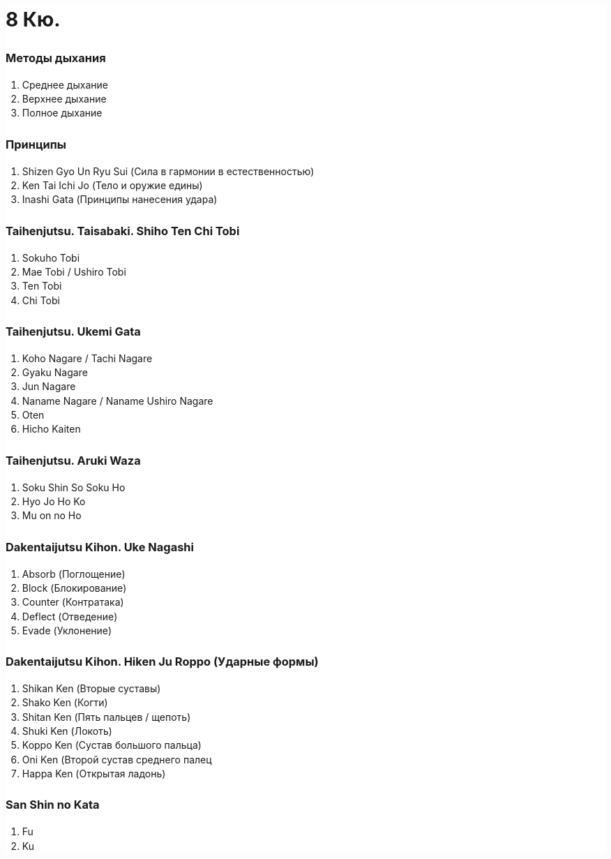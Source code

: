 8 Кю.
=====

### Методы дыхания
1. Среднее дыхание
2. Верхнее дыхание
3. Полное дыхание

### Принципы
1. Shizen Gyo Un Ryu Sui (Сила в гармонии в естественностью)
2. Ken Tai Ichi Jo (Тело и оружие едины)
3. Inashi Gata (Принципы нанесения удара)

### Taihenjutsu. Taisabaki. Shiho Ten Chi Tobi
1. Sokuho Tobi
2. Mae Tobi / Ushiro Tobi
3. Ten Tobi
4. Chi Tobi

### Taihenjutsu. Ukemi Gata
1. Koho Nagare / Tachi Nagare
2. Gyaku Nagare
3. Jun Nagare
4. Naname Nagare / Naname Ushiro Nagare
5. Oten
6. Hicho Kaiten

### Taihenjutsu. Aruki Waza
1. Soku Shin So Soku Ho
2. Hyo Jo Ho Ko
3. Mu on no Ho

### Dakentaijutsu Kihon. Uke Nagashi
1. Absorb (Поглощение)
2. Block (Блокирование)
3. Counter (Контратака)
4. Deflect (Отведение)
5. Evade (Уклонение)

### Dakentaijutsu Kihon. Hiken Ju Roppo (Ударные формы)
1. Shikan Ken (Вторые суставы)
2. Shako Ken (Когти) 
3. Shitan Ken (Пять пальцев / щепоть)
4. Shuki Ken (Локоть)
5. Koppo Ken (Сустав большого пальца)
6. Oni Ken (Второй сустав среднего палец
7. Happa Ken (Открытая ладонь)

### San Shin no Kata 
1. Fu
2. Ku
